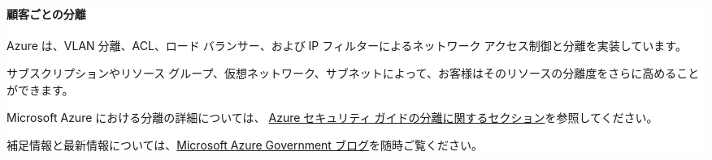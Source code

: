 #### <a name="a-nameoverviewaper-customer-isolation"></a><a name="Overview"></a>顧客ごとの分離
Azure は、VLAN 分離、ACL、ロード バランサー、および IP フィルターによるネットワーク アクセス制御と分離を実装しています。

サブスクリプションやリソース グループ、仮想ネットワーク、サブネットによって、お客様はそのリソースの分離度をさらに高めることができます。

Microsoft Azure における分離の詳細については、 [Azure セキュリティ ガイドの分離に関するセクション](/azure-security-getting-started/#isolation)を参照してください。

補足情報と最新情報については、<a href="https://blogs.msdn.microsoft.com/azuregov/">Microsoft Azure Government ブログ</a>を随時ご覧ください。







